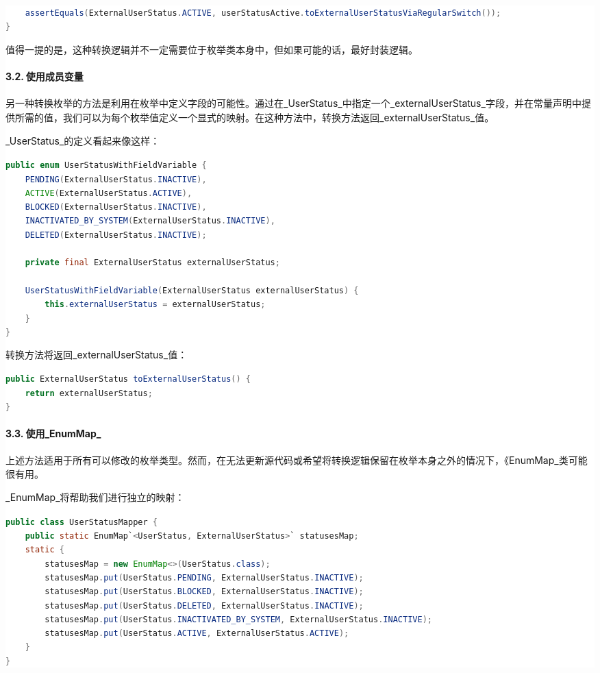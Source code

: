 ```java
    assertEquals(ExternalUserStatus.ACTIVE, userStatusActive.toExternalUserStatusViaRegularSwitch());
}
```

值得一提的是，这种转换逻辑并不一定需要位于枚举类本身中，但如果可能的话，最好封装逻辑。

#### 3.2. 使用成员变量

另一种转换枚举的方法是利用在枚举中定义字段的可能性。通过在_UserStatus_中指定一个_externalUserStatus_字段，并在常量声明中提供所需的值，我们可以为每个枚举值定义一个显式的映射。在这种方法中，转换方法返回_externalUserStatus_值。

_UserStatus_的定义看起来像这样：

```java
public enum UserStatusWithFieldVariable {
    PENDING(ExternalUserStatus.INACTIVE),
    ACTIVE(ExternalUserStatus.ACTIVE),
    BLOCKED(ExternalUserStatus.INACTIVE),
    INACTIVATED_BY_SYSTEM(ExternalUserStatus.INACTIVE),
    DELETED(ExternalUserStatus.INACTIVE);

    private final ExternalUserStatus externalUserStatus;

    UserStatusWithFieldVariable(ExternalUserStatus externalUserStatus) {
        this.externalUserStatus = externalUserStatus;
    }
}
```

转换方法将返回_externalUserStatus_值：

```java
public ExternalUserStatus toExternalUserStatus() {
    return externalUserStatus;
}
```

#### 3.3. 使用_EnumMap_

上述方法适用于所有可以修改的枚举类型。然而，在无法更新源代码或希望将转换逻辑保留在枚举本身之外的情况下，《EnumMap_类可能很有用。

_EnumMap_将帮助我们进行独立的映射：

```java
public class UserStatusMapper {
    public static EnumMap`<UserStatus, ExternalUserStatus>` statusesMap;
    static {
        statusesMap = new EnumMap<>(UserStatus.class);
        statusesMap.put(UserStatus.PENDING, ExternalUserStatus.INACTIVE);
        statusesMap.put(UserStatus.BLOCKED, ExternalUserStatus.INACTIVE);
        statusesMap.put(UserStatus.DELETED, ExternalUserStatus.INACTIVE);
        statusesMap.put(UserStatus.INACTIVATED_BY_SYSTEM, ExternalUserStatus.INACTIVE);
        statusesMap.put(UserStatus.ACTIVE, ExternalUserStatus.ACTIVE);
    }
}
```
